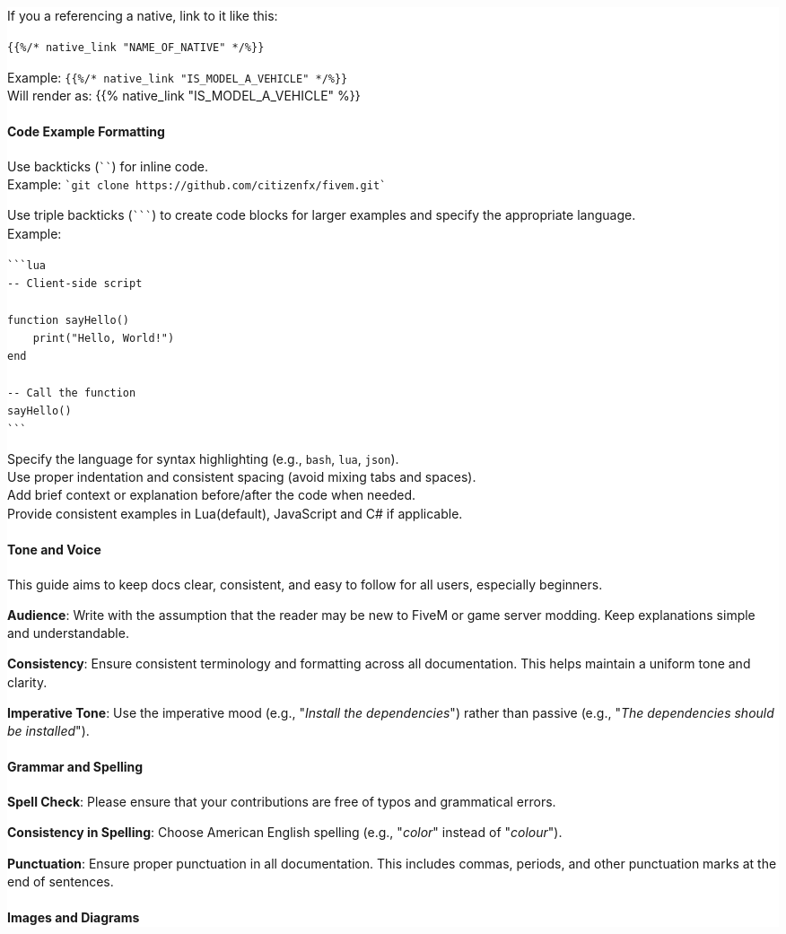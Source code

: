 If you a referencing a native, link to it like this:

`{{%/* native_link "NAME_OF_NATIVE" */%}}`

Example: `{{%/* native_link "IS_MODEL_A_VEHICLE" */%}}`<br/>
Will render as: {{% native_link "IS_MODEL_A_VEHICLE" %}}

#### Code Example Formatting

Use backticks (` `` `) for inline code.<br/>
Example: `` `git clone https://github.com/citizenfx/fivem.git` ``<br/>

Use triple backticks (`` ``` ``) to create code blocks for larger examples and specify the appropriate language.<br/>
Example:<br/>
````
```lua
-- Client-side script

function sayHello()
    print("Hello, World!")
end

-- Call the function
sayHello()
```
````

Specify the language for syntax highlighting (e.g., `bash`, `lua`, `json`).<br/>
Use proper indentation and consistent spacing (avoid mixing tabs and spaces).<br/>
Add brief context or explanation before/after the code when needed.<br/>
Provide consistent examples in Lua(default), JavaScript and C# if applicable.<br/>

#### Tone and Voice

This guide aims to keep docs clear, consistent, and easy to follow for all users, especially beginners.

**Audience**: Write with the assumption that the reader may be new to FiveM or game server modding. Keep explanations simple and understandable.

**Consistency**: Ensure consistent terminology and formatting across all documentation. This helps maintain a uniform tone and clarity.

**Imperative Tone**: Use the imperative mood (e.g., "*Install the dependencies*") rather than passive (e.g., "*The dependencies should be installed*").

#### Grammar and Spelling

**Spell Check**: Please ensure that your contributions are free of typos and grammatical errors. 

**Consistency in Spelling**: Choose American English spelling (e.g., "*color*" instead of "*colour*").

**Punctuation**: Ensure proper punctuation in all documentation. This includes commas, periods, and other punctuation marks at the end of sentences.

#### Images and Diagrams
